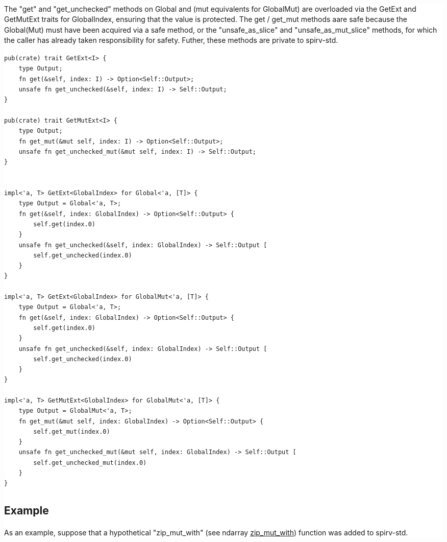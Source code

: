 The "get" and "get_unchecked" methods on Global and (mut equivalents for GlobalMut) are overloaded via the GetExt and GetMutExt traits for GlobalIndex, ensuring that the value is protected. The get / get_mut methods aare safe because the Global(Mut) must have been acquired via a safe method, or the "unsafe_as_slice" and "unsafe_as_mut_slice" methods, for which the caller has already taken responsibility for safety. Futher, these methods are private to spirv-std.  

    pub(crate) trait GetExt<I> {
        type Output;
        fn get(&self, index: I) -> Option<Self::Output>;
        unsafe fn get_unchecked(&self, index: I) -> Self::Output;
    }

    pub(crate) trait GetMutExt<I> {
        type Output;
        fn get_mut(&mut self, index: I) -> Option<Self::Output>;
        unsafe fn get_unchecked_mut(&mut self, index: I) -> Self::Output;
    }


    impl<'a, T> GetExt<GlobalIndex> for Global<'a, [T]> {
        type Output = Global<'a, T>;
        fn get(&self, index: GlobalIndex) -> Option<Self::Output> {
            self.get(index.0)
        }
        unsafe fn get_unchecked(&self, index: GlobalIndex) -> Self::Output [
            self.get_unchecked(index.0)
        }
    }

    impl<'a, T> GetExt<GlobalIndex> for GlobalMut<'a, [T]> {
        type Output = Global<'a, T>;
        fn get(&self, index: GlobalIndex) -> Option<Self::Output> {
            self.get(index.0)
        }
        unsafe fn get_unchecked(&self, index: GlobalIndex) -> Self::Output [
            self.get_unchecked(index.0)
        }
    }

    impl<'a, T> GetMutExt<GlobalIndex> for GlobalMut<'a, [T]> {
        type Output = GlobalMut<'a, T>;
        fn get_mut(&mut self, index: GlobalIndex) -> Option<Self::Output> {
            self.get_mut(index.0)
        }
        unsafe fn get_unchecked_mut(&mut self, index: GlobalIndex) -> Self::Output [
            self.get_unchecked_mut(index.0)
        }
    }
    
## Example 

As an example, suppose that a hypothetical "zip_mut_with" (see ndarray [zip_mut_with](https://docs.rs/ndarray/0.13.1/ndarray/struct.ArrayBase.html#method.zip_mut_with)) function was added to spirv-std. 
